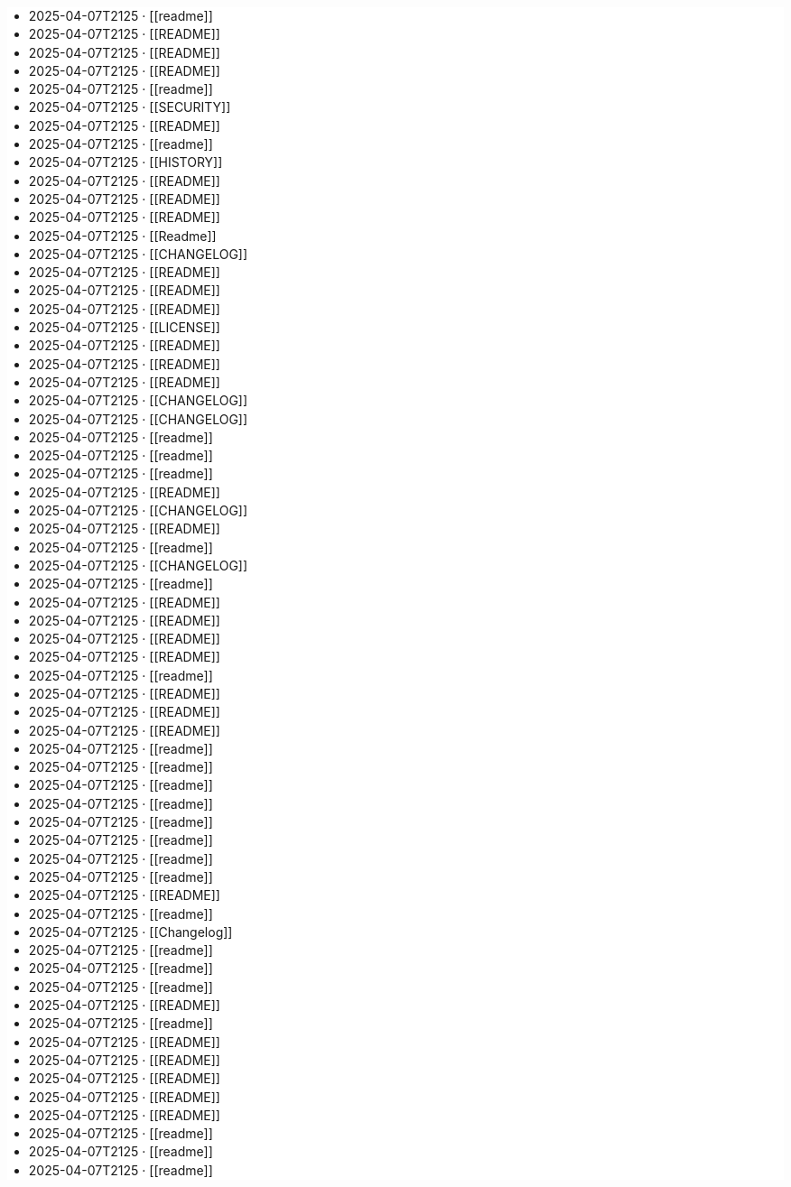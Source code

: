 - 2025-04-07T2125 · [[readme]]
- 2025-04-07T2125 · [[README]]
- 2025-04-07T2125 · [[README]]
- 2025-04-07T2125 · [[README]]
- 2025-04-07T2125 · [[readme]]
- 2025-04-07T2125 · [[SECURITY]]
- 2025-04-07T2125 · [[README]]
- 2025-04-07T2125 · [[readme]]
- 2025-04-07T2125 · [[HISTORY]]
- 2025-04-07T2125 · [[README]]
- 2025-04-07T2125 · [[README]]
- 2025-04-07T2125 · [[README]]
- 2025-04-07T2125 · [[Readme]]
- 2025-04-07T2125 · [[CHANGELOG]]
- 2025-04-07T2125 · [[README]]
- 2025-04-07T2125 · [[README]]
- 2025-04-07T2125 · [[README]]
- 2025-04-07T2125 · [[LICENSE]]
- 2025-04-07T2125 · [[README]]
- 2025-04-07T2125 · [[README]]
- 2025-04-07T2125 · [[README]]
- 2025-04-07T2125 · [[CHANGELOG]]
- 2025-04-07T2125 · [[CHANGELOG]]
- 2025-04-07T2125 · [[readme]]
- 2025-04-07T2125 · [[readme]]
- 2025-04-07T2125 · [[readme]]
- 2025-04-07T2125 · [[README]]
- 2025-04-07T2125 · [[CHANGELOG]]
- 2025-04-07T2125 · [[README]]
- 2025-04-07T2125 · [[readme]]
- 2025-04-07T2125 · [[CHANGELOG]]
- 2025-04-07T2125 · [[readme]]
- 2025-04-07T2125 · [[README]]
- 2025-04-07T2125 · [[README]]
- 2025-04-07T2125 · [[README]]
- 2025-04-07T2125 · [[README]]
- 2025-04-07T2125 · [[readme]]
- 2025-04-07T2125 · [[README]]
- 2025-04-07T2125 · [[README]]
- 2025-04-07T2125 · [[README]]
- 2025-04-07T2125 · [[readme]]
- 2025-04-07T2125 · [[readme]]
- 2025-04-07T2125 · [[readme]]
- 2025-04-07T2125 · [[readme]]
- 2025-04-07T2125 · [[readme]]
- 2025-04-07T2125 · [[readme]]
- 2025-04-07T2125 · [[readme]]
- 2025-04-07T2125 · [[readme]]
- 2025-04-07T2125 · [[README]]
- 2025-04-07T2125 · [[readme]]
- 2025-04-07T2125 · [[Changelog]]
- 2025-04-07T2125 · [[readme]]
- 2025-04-07T2125 · [[readme]]
- 2025-04-07T2125 · [[readme]]
- 2025-04-07T2125 · [[README]]
- 2025-04-07T2125 · [[readme]]
- 2025-04-07T2125 · [[README]]
- 2025-04-07T2125 · [[README]]
- 2025-04-07T2125 · [[README]]
- 2025-04-07T2125 · [[README]]
- 2025-04-07T2125 · [[README]]
- 2025-04-07T2125 · [[readme]]
- 2025-04-07T2125 · [[readme]]
- 2025-04-07T2125 · [[readme]]